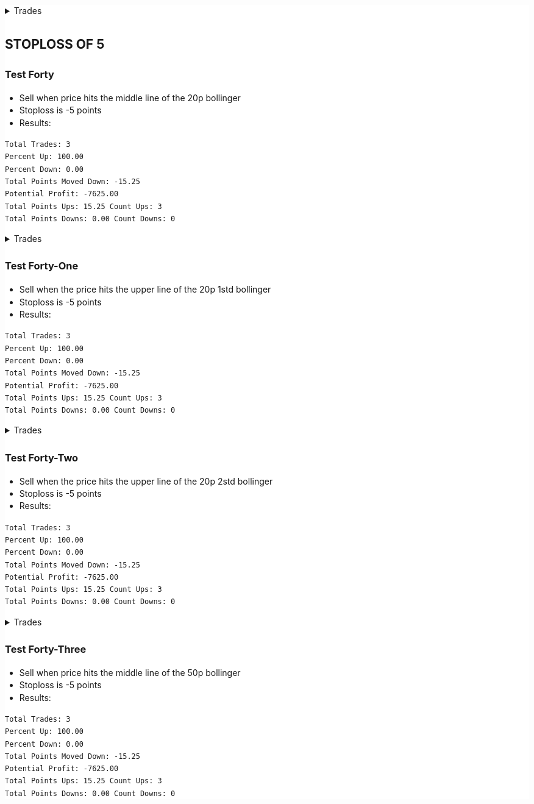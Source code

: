 <details><summary>Trades</summary></details>

## STOPLOSS OF 5

### Test Forty
* Sell when price hits the middle line of the 20p bollinger
* Stoploss is -5 points
* Results:
```
Total Trades: 3
Percent Up: 100.00
Percent Down: 0.00
Total Points Moved Down: -15.25
Potential Profit: -7625.00
Total Points Ups: 15.25 Count Ups: 3
Total Points Downs: 0.00 Count Downs: 0
```

<details><summary>Trades</summary></details>

### Test Forty-One
* Sell when the price hits the upper line of the 20p 1std bollinger
* Stoploss is -5 points
* Results:
```
Total Trades: 3
Percent Up: 100.00
Percent Down: 0.00
Total Points Moved Down: -15.25
Potential Profit: -7625.00
Total Points Ups: 15.25 Count Ups: 3
Total Points Downs: 0.00 Count Downs: 0
```

<details><summary>Trades</summary></details>

### Test Forty-Two
* Sell when the price hits the upper line of the 20p 2std bollinger
* Stoploss is -5 points
* Results:
```
Total Trades: 3
Percent Up: 100.00
Percent Down: 0.00
Total Points Moved Down: -15.25
Potential Profit: -7625.00
Total Points Ups: 15.25 Count Ups: 3
Total Points Downs: 0.00 Count Downs: 0
```

<details><summary>Trades</summary></details>

### Test Forty-Three
* Sell when price hits the middle line of the 50p bollinger
* Stoploss is -5 points
* Results:
```
Total Trades: 3
Percent Up: 100.00
Percent Down: 0.00
Total Points Moved Down: -15.25
Potential Profit: -7625.00
Total Points Ups: 15.25 Count Ups: 3
Total Points Downs: 0.00 Count Downs: 0
```